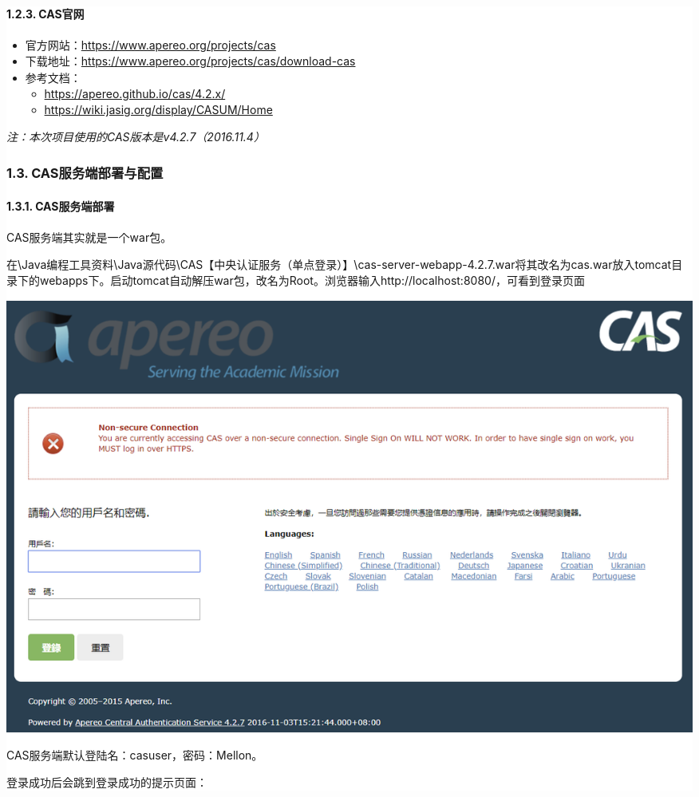 #### 1.2.3. CAS官网

- 官方网站：https://www.apereo.org/projects/cas
- 下载地址：https://www.apereo.org/projects/cas/download-cas
- 参考文档：
    - https://apereo.github.io/cas/4.2.x/
    - https://wiki.jasig.org/display/CASUM/Home

*注：本次项目使用的CAS版本是v4.2.7（2016.11.4）*

### 1.3. CAS服务端部署与配置
#### 1.3.1. CAS服务端部署

CAS服务端其实就是一个war包。

在\Java编程工具资料\Java源代码\CAS【中央认证服务（单点登录）】\cas-server-webapp-4.2.7.war将其改名为cas.war放入tomcat目录下的webapps下。启动tomcat自动解压war包，改名为Root。浏览器输入http://localhost:8080/，可看到登录页面

![CAS服务端1](images/20190218093346018_23249.png)

CAS服务端默认登陆名：casuser，密码：Mellon。

登录成功后会跳到登录成功的提示页面：
